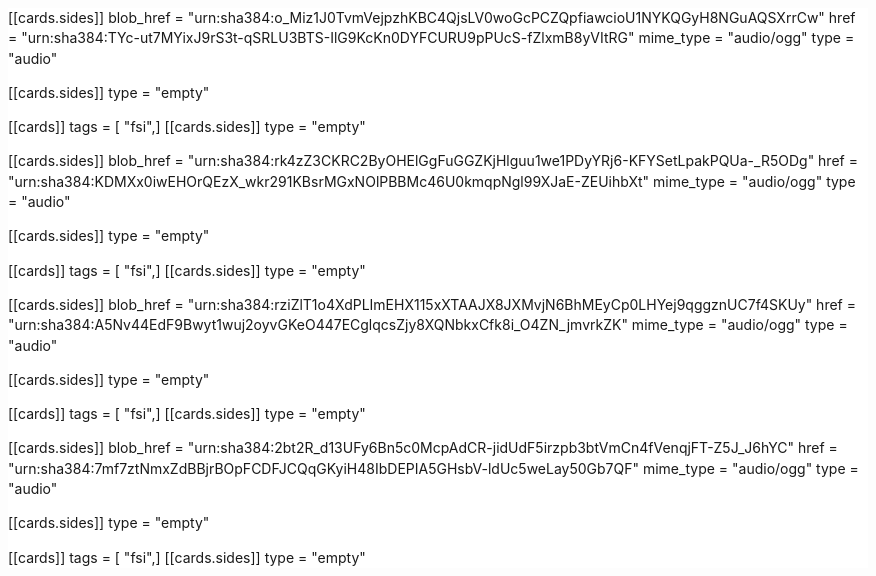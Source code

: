 [[cards.sides]]
blob_href = "urn:sha384:o_Miz1J0TvmVejpzhKBC4QjsLV0woGcPCZQpfiawcioU1NYKQGyH8NGuAQSXrrCw"
href = "urn:sha384:TYc-ut7MYixJ9rS3t-qSRLU3BTS-IlG9KcKn0DYFCURU9pPUcS-fZlxmB8yVItRG"
mime_type = "audio/ogg"
type = "audio"

[[cards.sides]]
type = "empty"


[[cards]]
tags = [ "fsi",]
[[cards.sides]]
type = "empty"

[[cards.sides]]
blob_href = "urn:sha384:rk4zZ3CKRC2ByOHElGgFuGGZKjHlguu1we1PDyYRj6-KFYSetLpakPQUa-_R5ODg"
href = "urn:sha384:KDMXx0iwEHOrQEzX_wkr291KBsrMGxNOlPBBMc46U0kmqpNgl99XJaE-ZEUihbXt"
mime_type = "audio/ogg"
type = "audio"

[[cards.sides]]
type = "empty"


[[cards]]
tags = [ "fsi",]
[[cards.sides]]
type = "empty"

[[cards.sides]]
blob_href = "urn:sha384:rziZlT1o4XdPLImEHX115xXTAAJX8JXMvjN6BhMEyCp0LHYej9qggznUC7f4SKUy"
href = "urn:sha384:A5Nv44EdF9Bwyt1wuj2oyvGKeO447ECglqcsZjy8XQNbkxCfk8i_O4ZN_jmvrkZK"
mime_type = "audio/ogg"
type = "audio"

[[cards.sides]]
type = "empty"


[[cards]]
tags = [ "fsi",]
[[cards.sides]]
type = "empty"

[[cards.sides]]
blob_href = "urn:sha384:2bt2R_d13UFy6Bn5c0McpAdCR-jidUdF5irzpb3btVmCn4fVenqjFT-Z5J_J6hYC"
href = "urn:sha384:7mf7ztNmxZdBBjrBOpFCDFJCQqGKyiH48IbDEPIA5GHsbV-ldUc5weLay50Gb7QF"
mime_type = "audio/ogg"
type = "audio"

[[cards.sides]]
type = "empty"


[[cards]]
tags = [ "fsi",]
[[cards.sides]]
type = "empty"

